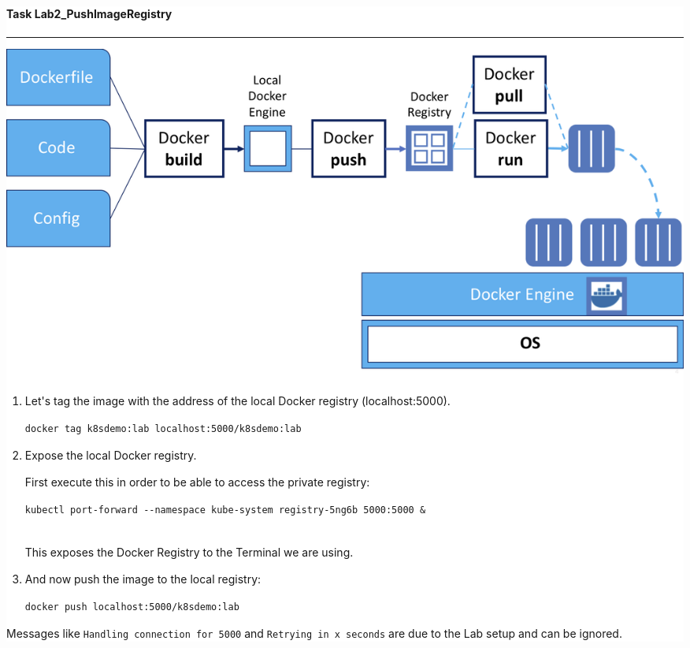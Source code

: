 



#### Task Lab2_PushImageRegistry

----


![K8s CNI](./images/docker_arch3.png)

1. Let's tag the image with the address of the local Docker registry (localhost:5000).

	```
	docker tag k8sdemo:lab localhost:5000/k8sdemo:lab
	```
	
2. Expose the local Docker registry.
  
   First execute this in order to be able to access the private registry:
	   
	```
	kubectl port-forward --namespace kube-system registry-5ng6b 5000:5000 &
		
	```
	
	This exposes the Docker Registry to the Terminal we are using.
	

3. And now push the image to the local registry:
  	
	```
	docker push localhost:5000/k8sdemo:lab
	```
	
  Messages like `Handling connection for 5000` and `Retrying in x seconds` are due to the Lab setup and can be ignored.
